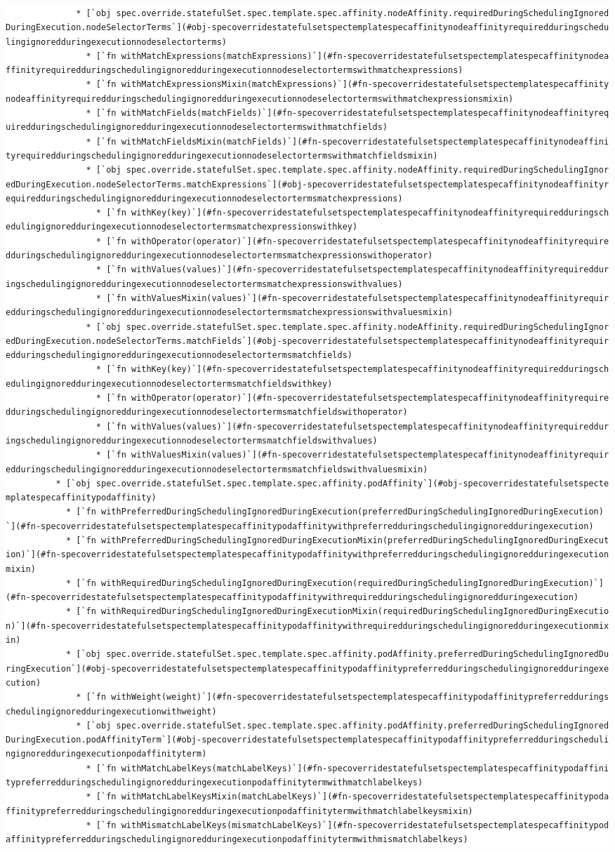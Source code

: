                   * [`obj spec.override.statefulSet.spec.template.spec.affinity.nodeAffinity.requiredDuringSchedulingIgnoredDuringExecution.nodeSelectorTerms`](#obj-specoverridestatefulsetspectemplatespecaffinitynodeaffinityrequiredduringschedulingignoredduringexecutionnodeselectorterms)
                    * [`fn withMatchExpressions(matchExpressions)`](#fn-specoverridestatefulsetspectemplatespecaffinitynodeaffinityrequiredduringschedulingignoredduringexecutionnodeselectortermswithmatchexpressions)
                    * [`fn withMatchExpressionsMixin(matchExpressions)`](#fn-specoverridestatefulsetspectemplatespecaffinitynodeaffinityrequiredduringschedulingignoredduringexecutionnodeselectortermswithmatchexpressionsmixin)
                    * [`fn withMatchFields(matchFields)`](#fn-specoverridestatefulsetspectemplatespecaffinitynodeaffinityrequiredduringschedulingignoredduringexecutionnodeselectortermswithmatchfields)
                    * [`fn withMatchFieldsMixin(matchFields)`](#fn-specoverridestatefulsetspectemplatespecaffinitynodeaffinityrequiredduringschedulingignoredduringexecutionnodeselectortermswithmatchfieldsmixin)
                    * [`obj spec.override.statefulSet.spec.template.spec.affinity.nodeAffinity.requiredDuringSchedulingIgnoredDuringExecution.nodeSelectorTerms.matchExpressions`](#obj-specoverridestatefulsetspectemplatespecaffinitynodeaffinityrequiredduringschedulingignoredduringexecutionnodeselectortermsmatchexpressions)
                      * [`fn withKey(key)`](#fn-specoverridestatefulsetspectemplatespecaffinitynodeaffinityrequiredduringschedulingignoredduringexecutionnodeselectortermsmatchexpressionswithkey)
                      * [`fn withOperator(operator)`](#fn-specoverridestatefulsetspectemplatespecaffinitynodeaffinityrequiredduringschedulingignoredduringexecutionnodeselectortermsmatchexpressionswithoperator)
                      * [`fn withValues(values)`](#fn-specoverridestatefulsetspectemplatespecaffinitynodeaffinityrequiredduringschedulingignoredduringexecutionnodeselectortermsmatchexpressionswithvalues)
                      * [`fn withValuesMixin(values)`](#fn-specoverridestatefulsetspectemplatespecaffinitynodeaffinityrequiredduringschedulingignoredduringexecutionnodeselectortermsmatchexpressionswithvaluesmixin)
                    * [`obj spec.override.statefulSet.spec.template.spec.affinity.nodeAffinity.requiredDuringSchedulingIgnoredDuringExecution.nodeSelectorTerms.matchFields`](#obj-specoverridestatefulsetspectemplatespecaffinitynodeaffinityrequiredduringschedulingignoredduringexecutionnodeselectortermsmatchfields)
                      * [`fn withKey(key)`](#fn-specoverridestatefulsetspectemplatespecaffinitynodeaffinityrequiredduringschedulingignoredduringexecutionnodeselectortermsmatchfieldswithkey)
                      * [`fn withOperator(operator)`](#fn-specoverridestatefulsetspectemplatespecaffinitynodeaffinityrequiredduringschedulingignoredduringexecutionnodeselectortermsmatchfieldswithoperator)
                      * [`fn withValues(values)`](#fn-specoverridestatefulsetspectemplatespecaffinitynodeaffinityrequiredduringschedulingignoredduringexecutionnodeselectortermsmatchfieldswithvalues)
                      * [`fn withValuesMixin(values)`](#fn-specoverridestatefulsetspectemplatespecaffinitynodeaffinityrequiredduringschedulingignoredduringexecutionnodeselectortermsmatchfieldswithvaluesmixin)
              * [`obj spec.override.statefulSet.spec.template.spec.affinity.podAffinity`](#obj-specoverridestatefulsetspectemplatespecaffinitypodaffinity)
                * [`fn withPreferredDuringSchedulingIgnoredDuringExecution(preferredDuringSchedulingIgnoredDuringExecution)`](#fn-specoverridestatefulsetspectemplatespecaffinitypodaffinitywithpreferredduringschedulingignoredduringexecution)
                * [`fn withPreferredDuringSchedulingIgnoredDuringExecutionMixin(preferredDuringSchedulingIgnoredDuringExecution)`](#fn-specoverridestatefulsetspectemplatespecaffinitypodaffinitywithpreferredduringschedulingignoredduringexecutionmixin)
                * [`fn withRequiredDuringSchedulingIgnoredDuringExecution(requiredDuringSchedulingIgnoredDuringExecution)`](#fn-specoverridestatefulsetspectemplatespecaffinitypodaffinitywithrequiredduringschedulingignoredduringexecution)
                * [`fn withRequiredDuringSchedulingIgnoredDuringExecutionMixin(requiredDuringSchedulingIgnoredDuringExecution)`](#fn-specoverridestatefulsetspectemplatespecaffinitypodaffinitywithrequiredduringschedulingignoredduringexecutionmixin)
                * [`obj spec.override.statefulSet.spec.template.spec.affinity.podAffinity.preferredDuringSchedulingIgnoredDuringExecution`](#obj-specoverridestatefulsetspectemplatespecaffinitypodaffinitypreferredduringschedulingignoredduringexecution)
                  * [`fn withWeight(weight)`](#fn-specoverridestatefulsetspectemplatespecaffinitypodaffinitypreferredduringschedulingignoredduringexecutionwithweight)
                  * [`obj spec.override.statefulSet.spec.template.spec.affinity.podAffinity.preferredDuringSchedulingIgnoredDuringExecution.podAffinityTerm`](#obj-specoverridestatefulsetspectemplatespecaffinitypodaffinitypreferredduringschedulingignoredduringexecutionpodaffinityterm)
                    * [`fn withMatchLabelKeys(matchLabelKeys)`](#fn-specoverridestatefulsetspectemplatespecaffinitypodaffinitypreferredduringschedulingignoredduringexecutionpodaffinitytermwithmatchlabelkeys)
                    * [`fn withMatchLabelKeysMixin(matchLabelKeys)`](#fn-specoverridestatefulsetspectemplatespecaffinitypodaffinitypreferredduringschedulingignoredduringexecutionpodaffinitytermwithmatchlabelkeysmixin)
                    * [`fn withMismatchLabelKeys(mismatchLabelKeys)`](#fn-specoverridestatefulsetspectemplatespecaffinitypodaffinitypreferredduringschedulingignoredduringexecutionpodaffinitytermwithmismatchlabelkeys)